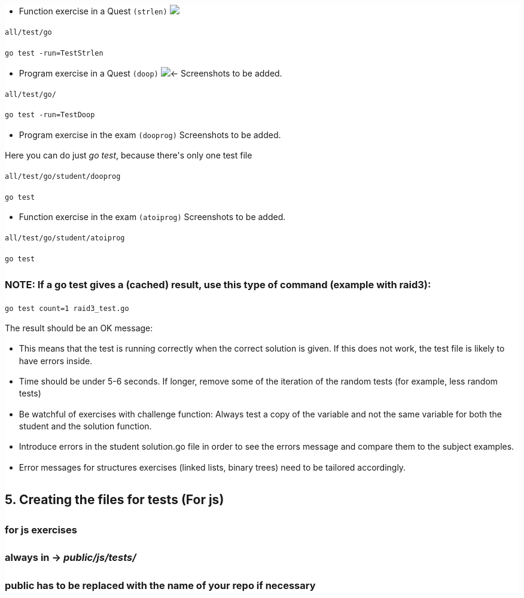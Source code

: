 - Function exercise in a Quest `(strlen)` ![](image.png)

`all/test/go`

```console
go test -run=TestStrlen
```

- Program exercise in a Quest `(doop)` ![](image.png)<- Screenshots to be added.

`all/test/go/`

```console
go test -run=TestDoop
```

- Program exercise in the exam `(dooprog)` Screenshots to be added.

Here you can do just _go test_, because there's only one test file

`all/test/go/student/dooprog`

```console
go test
```

- Function exercise in the exam `(atoiprog)` Screenshots to be added.

`all/test/go/student/atoiprog`

```console
go test
```

### **NOTE:** If a go test gives a (cached) result, use this type of command (example with raid3):

`go test count=1 raid3_test.go`

The result should be an OK message:

- This means that the test is running correctly when the correct solution is given. If this does not work, the test file is likely to have errors inside.

- Time should be under 5-6 seconds. If longer, remove some of the iteration of the random tests (for example, less random tests)

- Be watchful of exercises with challenge function: Always test a copy of the variable and not the same variable for both the student and the solution function.

- Introduce errors in the student solution.go file in order to see the errors message and compare them to the subject examples.

- Error messages for structures exercises (linked lists, binary trees) need to be tailored accordingly.


## **5. Creating the files for tests (For js)**

### for js exercises
### always in -> _public/js/tests/_
### public has to be replaced with the name of your repo if necessary
